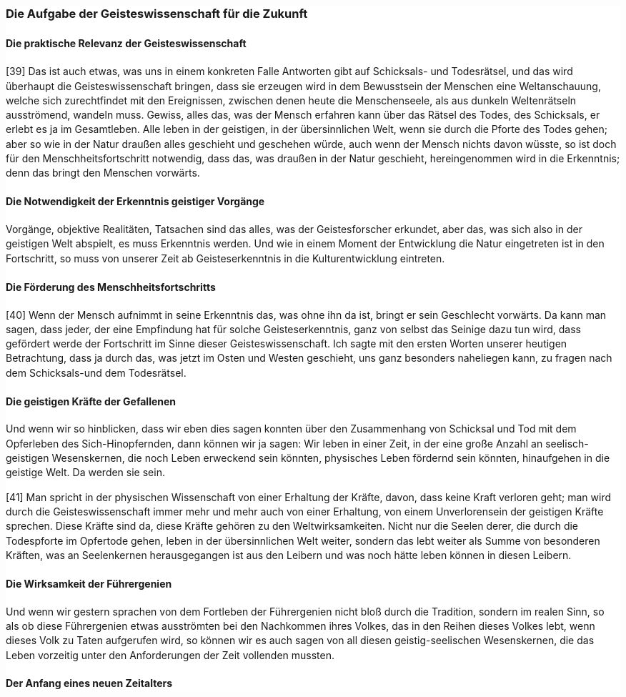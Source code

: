 ### Die Aufgabe der Geisteswissenschaft für die Zukunft

#### Die praktische Relevanz der Geisteswissenschaft

[39] Das ist auch etwas, was uns in einem konkreten Falle Antworten gibt auf Schicksals- und Todesrätsel, und das wird überhaupt die Geisteswissenschaft bringen, dass sie erzeugen wird in dem Bewusstsein der Menschen eine Weltanschauung, welche sich zurechtfindet mit den Ereignissen, zwischen denen heute die Menschenseele, als aus dunkeln Weltenrätseln ausströmend, wandeln muss. Gewiss, alles das, was der Mensch erfahren kann über das Rätsel des Todes, des Schicksals, er erlebt es ja im Gesamtleben. Alle leben in der geistigen, in der übersinnlichen Welt, wenn sie durch die Pforte des Todes gehen; aber so wie in der Natur draußen alles geschieht und geschehen würde, auch wenn der Mensch nichts davon wüsste, so ist doch für den Menschheitsfortschritt notwendig, dass das, was draußen in der Natur geschieht, hereingenommen wird in die Erkenntnis; denn das bringt den Menschen vorwärts.

#### Die Notwendigkeit der Erkenntnis geistiger Vorgänge

Vorgänge, objektive Realitäten, Tatsachen sind das alles, was der Geistesforscher erkundet, aber das, was sich also in der geistigen Welt abspielt, es muss Erkenntnis werden. Und wie in einem Moment der Entwicklung die Natur eingetreten ist in den Fortschritt, so muss von unserer Zeit ab Geisteserkenntnis in die Kulturentwicklung eintreten.

#### Die Förderung des Menschheitsfortschritts

[40] Wenn der Mensch aufnimmt in seine Erkenntnis das, was ohne ihn da ist, bringt er sein Geschlecht vorwärts. Da kann man sagen, dass jeder, der eine Empfindung hat für solche Geisteserkenntnis, ganz von selbst das Seinige dazu tun wird, dass gefördert werde der Fortschritt im Sinne dieser Geisteswissenschaft. Ich sagte mit den ersten Worten unserer heutigen Betrachtung, dass ja durch das, was jetzt im Osten und Westen geschieht, uns ganz besonders naheliegen kann, zu fragen nach dem Schicksals-und dem Todesrätsel.

#### Die geistigen Kräfte der Gefallenen

Und wenn wir so hinblicken, dass wir eben dies sagen konnten über den Zusammenhang von Schicksal und Tod mit dem Opferleben des Sich-Hinopfernden, dann können wir ja sagen: Wir leben in einer Zeit, in der eine große Anzahl an seelisch-geistigen Wesenskernen, die noch Leben erweckend sein könnten, physisches Leben fördernd sein könnten, hinaufgehen in die geistige Welt. Da werden sie sein.

[41] Man spricht in der physischen Wissenschaft von einer Erhaltung der Kräfte, davon, dass keine Kraft verloren geht; man wird durch die Geisteswissenschaft immer mehr und mehr auch von einer Erhaltung, von einem Unverlorensein der geistigen Kräfte sprechen. Diese Kräfte sind da, diese Kräfte gehören zu den Weltwirksamkeiten. Nicht nur die Seelen derer, die durch die Todespforte im Opfertode gehen, leben in der übersinnlichen Welt weiter, sondern das lebt weiter als Summe von besonderen Kräften, was an Seelenkernen herausgegangen ist aus den Leibern und was noch hätte leben können in diesen Leibern.

#### Die Wirksamkeit der Führergenien

Und wenn wir gestern sprachen von dem Fortleben der Führergenien nicht bloß durch die Tradition, sondern im realen Sinn, so als ob diese Führergenien etwas ausströmten bei den Nachkommen ihres Volkes, das in den Reihen dieses Volkes lebt, wenn dieses Volk zu Taten aufgerufen wird, so können wir es auch sagen von all diesen geistig-seelischen Wesenskernen, die das Leben vorzeitig unter den Anforderungen der Zeit vollenden mussten.

#### Der Anfang eines neuen Zeitalters
